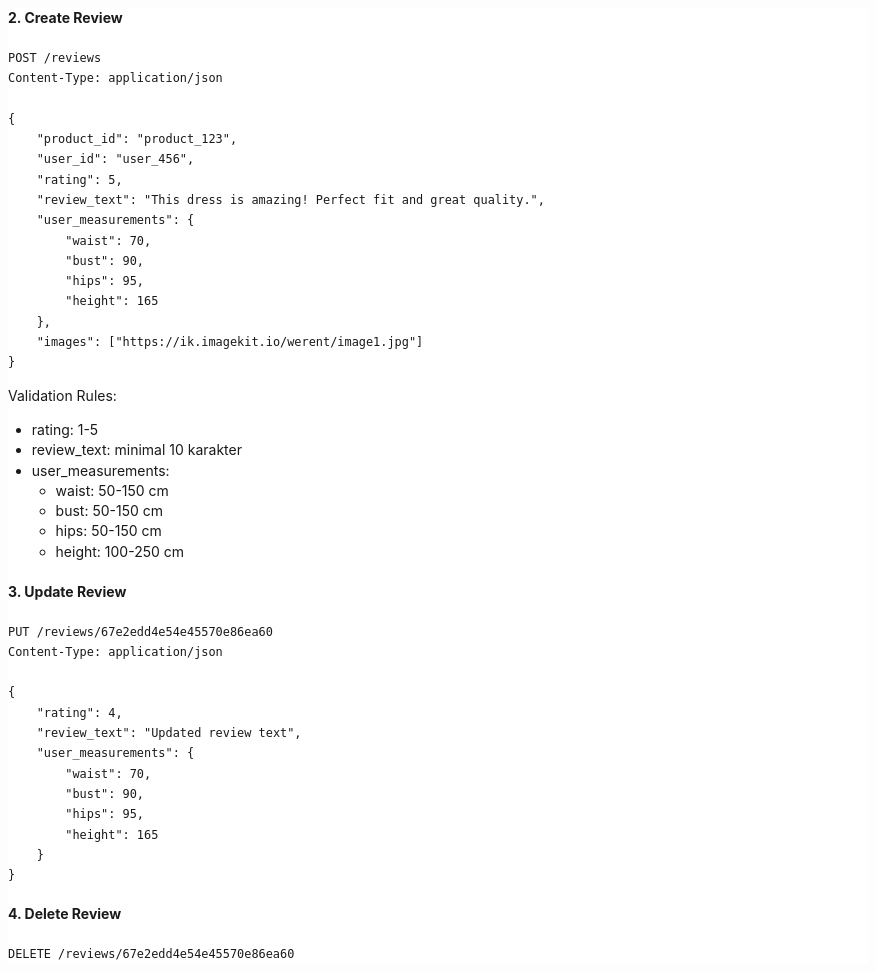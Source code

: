 ```json
```

#### 2. Create Review
```http
POST /reviews
Content-Type: application/json

{
    "product_id": "product_123",
    "user_id": "user_456",
    "rating": 5,
    "review_text": "This dress is amazing! Perfect fit and great quality.",
    "user_measurements": {
        "waist": 70,
        "bust": 90,
        "hips": 95,
        "height": 165
    },
    "images": ["https://ik.imagekit.io/werent/image1.jpg"]
}
```

Validation Rules:
- rating: 1-5
- review_text: minimal 10 karakter
- user_measurements:
  - waist: 50-150 cm
  - bust: 50-150 cm
  - hips: 50-150 cm
  - height: 100-250 cm

#### 3. Update Review
```http
PUT /reviews/67e2edd4e54e45570e86ea60
Content-Type: application/json

{
    "rating": 4,
    "review_text": "Updated review text",
    "user_measurements": {
        "waist": 70,
        "bust": 90,
        "hips": 95,
        "height": 165
    }
}
```

#### 4. Delete Review
```http
DELETE /reviews/67e2edd4e54e45570e86ea60
```
